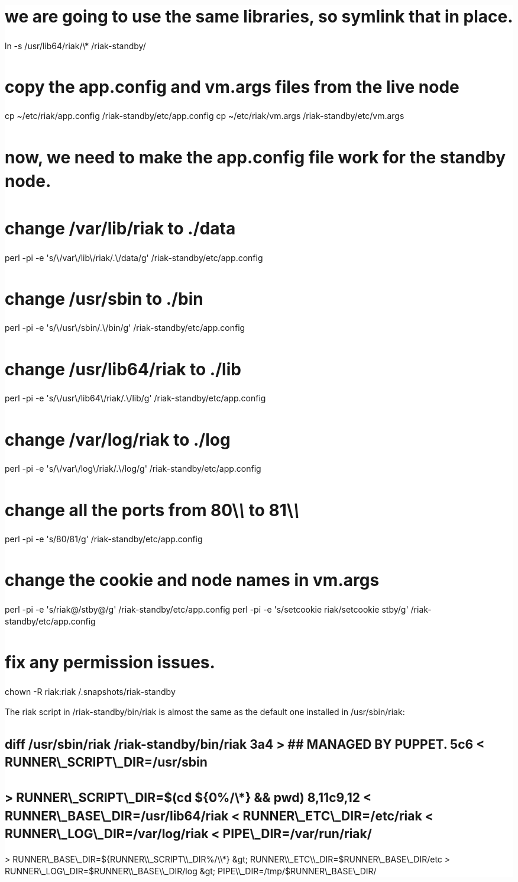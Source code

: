 # we are going to use the same libraries, so symlink that in place.
ln -s /usr/lib64/riak/\\* /riak-standby/

# copy the app.config and vm.args files from the live node
cp ~/etc/riak/app.config /riak-standby/etc/app.config
cp ~/etc/riak/vm.args /riak-standby/etc/vm.args

# now, we need to make the app.config file work for the standby node.
# change /var/lib/riak to ./data
perl -pi -e 's/\\/var\\/lib\\/riak/.\\/data/g' /riak-standby/etc/app.config

# change /usr/sbin to ./bin
perl -pi -e 's/\\/usr\\/sbin/.\\/bin/g' /riak-standby/etc/app.config

# change /usr/lib64/riak to ./lib
perl -pi -e 's/\\/usr\\/lib64\\/riak/.\\/lib/g' /riak-standby/etc/app.config

# change /var/log/riak to ./log
perl -pi -e 's/\\/var\\/log\\/riak/.\\/log/g' /riak-standby/etc/app.config

# change all the ports from 80\\*\\* to 81\\*\\*
perl -pi -e 's/80/81/g' /riak-standby/etc/app.config

# change the cookie and node names in vm.args
perl -pi -e 's/riak@/stby@/g' /riak-standby/etc/app.config
perl -pi -e 's/setcookie riak/setcookie stby/g' /riak-standby/etc/app.config

# fix any permission issues.
chown -R riak:riak /.snapshots/riak-standby

The riak script in /riak-standby/bin/riak is almost the same as the default one 
installed in /usr/sbin/riak:

diff /usr/sbin/riak /riak-standby/bin/riak 
3a4
&gt; ## MANAGED BY PUPPET.
5c6
&lt; RUNNER\\_SCRIPT\\_DIR=/usr/sbin
---
&gt; RUNNER\\_SCRIPT\\_DIR=$(cd ${0%/\\*} && pwd)
8,11c9,12
&lt; RUNNER\\_BASE\\_DIR=/usr/lib64/riak
&lt; RUNNER\\_ETC\\_DIR=/etc/riak
&lt; RUNNER\\_LOG\\_DIR=/var/log/riak
&lt; PIPE\\_DIR=/var/run/riak/
---
&gt; RUNNER\\_BASE\\_DIR=${RUNNER\\_SCRIPT\\_DIR%/\\*}
&gt; RUNNER\\_ETC\\_DIR=$RUNNER\\_BASE\\_DIR/etc
&gt; RUNNER\\_LOG\\_DIR=$RUNNER\\_BASE\\_DIR/log
&gt; PIPE\\_DIR=/tmp/$RUNNER\\_BASE\\_DIR/